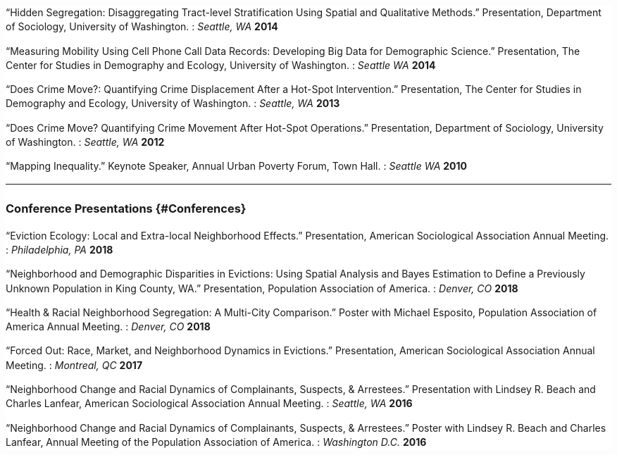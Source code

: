 “Hidden Segregation: Disaggregating Tract-level Stratification Using Spatial and Qualitative Methods.” Presentation, Department of Sociology, University of Washington.
: *Seattle, WA*
__2014__

“Measuring Mobility Using Cell Phone Call Data Records: Developing Big Data for Demographic Science.” Presentation, The Center for Studies in Demography and Ecology, University of Washington.
: *Seattle WA*
__2014__

“Does Crime Move?: Quantifying Crime Displacement After a Hot-Spot Intervention.” Presentation, The Center for Studies in Demography and Ecology, University of Washington.
: *Seattle, WA*
__2013__

“Does Crime Move? Quantifying Crime Movement After Hot-Spot Operations.” Presentation, Department of Sociology, University of Washington.
: *Seattle, WA*
__2012__

“Mapping Inequality.” Keynote Speaker, Annual Urban Poverty Forum, Town Hall.
: *Seattle WA*
__2010__

------

### Conference Presentations {#Conferences}

“Eviction Ecology: Local and Extra-local Neighborhood Effects.” Presentation, American Sociological Association Annual Meeting.
: *Philadelphia, PA*
__2018__

“Neighborhood and Demographic Disparities in Evictions: Using Spatial Analysis and Bayes Estimation to Define a Previously Unknown Population in King County, WA.” Presentation, Population Association of America.
: *Denver, CO*
__2018__

“Health & Racial Neighborhood Segregation: A Multi-City Comparison.” Poster with Michael Esposito, Population Association of America Annual Meeting.
: *Denver, CO*
__2018__

“Forced Out: Race, Market, and Neighborhood Dynamics in Evictions.” Presentation, American Sociological Association Annual Meeting.
: *Montreal, QC*
__2017__

“Neighborhood Change and Racial Dynamics of Complainants, Suspects, & Arrestees.” Presentation with Lindsey R. Beach and Charles Lanfear, American Sociological Association Annual Meeting.
: *Seattle, WA*
__2016__

“Neighborhood Change and Racial Dynamics of Complainants, Suspects, & Arrestees.” Poster with Lindsey R. Beach and Charles Lanfear, Annual Meeting of the Population Association of America.
: *Washington D.C.*
__2016__

